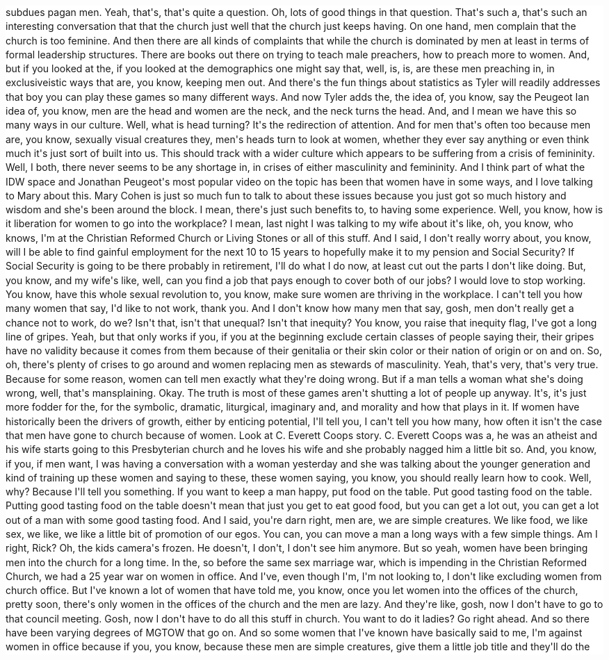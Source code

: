 subdues pagan men. Yeah, that's, that's quite a question. Oh, lots of good things in that question. That's such a, that's such an interesting conversation that that the church just well that the church just keeps having. On one hand, men complain that the church is too feminine. And then there are all kinds of complaints that while the church is dominated by men at least in terms of formal leadership structures. There are books out there on trying to teach male preachers, how to preach more to women. And, but if you looked at the, if you looked at the demographics one might say that, well, is, is, are these men preaching in, in exclusiveistic ways that are, you know, keeping men out. And there's the fun things about statistics as Tyler will readily addresses that boy you can play these games so many different ways. And now Tyler adds the, the idea of, you know, say the Peugeot Ian idea of, you know, men are the head and women are the neck, and the neck turns the head. And, and I mean we have this so many ways in our culture. Well, what is head turning? It's the redirection of attention. And for men that's often too because men are, you know, sexually visual creatures they, men's heads turn to look at women, whether they ever say anything or even think much it's just sort of built into us. This should track with a wider culture which appears to be suffering from a crisis of femininity. Well, I both, there never seems to be any shortage in, in crises of either masculinity and femininity. And I think part of what the IDW space and Jonathan Peugeot's most popular video on the topic has been that women have in some ways, and I love talking to Mary about this. Mary Cohen is just so much fun to talk to about these issues because you just got so much history and wisdom and she's been around the block. I mean, there's just such benefits to, to having some experience. Well, you know, how is it liberation for women to go into the workplace? I mean, last night I was talking to my wife about it's like, oh, you know, who knows, I'm at the Christian Reformed Church or Living Stones or all of this stuff. And I said, I don't really worry about, you know, will I be able to find gainful employment for the next 10 to 15 years to hopefully make it to my pension and Social Security? If Social Security is going to be there probably in retirement, I'll do what I do now, at least cut out the parts I don't like doing. But, you know, and my wife's like, well, can you find a job that pays enough to cover both of our jobs? I would love to stop working. You know, have this whole sexual revolution to, you know, make sure women are thriving in the workplace. I can't tell you how many women that say, I'd like to not work, thank you. And I don't know how many men that say, gosh, men don't really get a chance not to work, do we? Isn't that, isn't that unequal? Isn't that inequity? You know, you raise that inequity flag, I've got a long line of gripes. Yeah, but that only works if you, if you at the beginning exclude certain classes of people saying their, their gripes have no validity because it comes from them because of their genitalia or their skin color or their nation of origin or on and on. So, oh, there's plenty of crises to go around and women replacing men as stewards of masculinity. Yeah, that's very, that's very true. Because for some reason, women can tell men exactly what they're doing wrong. But if a man tells a woman what she's doing wrong, well, that's mansplaining. Okay. The truth is most of these games aren't shutting a lot of people up anyway. It's, it's just more fodder for the, for the symbolic, dramatic, liturgical, imaginary and, and morality and how that plays in it. If women have historically been the drivers of growth, either by enticing potential, I'll tell you, I can't tell you how many, how often it isn't the case that men have gone to church because of women. Look at C. Everett Coops story. C. Everett Coops was a, he was an atheist and his wife starts going to this Presbyterian church and he loves his wife and she probably nagged him a little bit so. And, you know, if you, if men want, I was having a conversation with a woman yesterday and she was talking about the younger generation and kind of training up these women and saying to these, these women saying, you know, you should really learn how to cook. Well, why? Because I'll tell you something. If you want to keep a man happy, put food on the table. Put good tasting food on the table. Putting good tasting food on the table doesn't mean that just you get to eat good food, but you can get a lot out, you can get a lot out of a man with some good tasting food. And I said, you're darn right, men are, we are simple creatures. We like food, we like sex, we like, we like a little bit of promotion of our egos. You can, you can move a man a long ways with a few simple things. Am I right, Rick? Oh, the kids camera's frozen. He doesn't, I don't, I don't see him anymore. But so yeah, women have been bringing men into the church for a long time. In the, so before the same sex marriage war, which is impending in the Christian Reformed Church, we had a 25 year war on women in office. And I've, even though I'm, I'm not looking to, I don't like excluding women from church office. But I've known a lot of women that have told me, you know, once you let women into the offices of the church, pretty soon, there's only women in the offices of the church and the men are lazy. And they're like, gosh, now I don't have to go to that council meeting. Gosh, now I don't have to do all this stuff in church. You want to do it ladies? Go right ahead. And so there have been varying degrees of MGTOW that go on. And so some women that I've known have basically said to me, I'm against women in office because if you, you know, because these men are simple creatures, give them a little job title and they'll do the